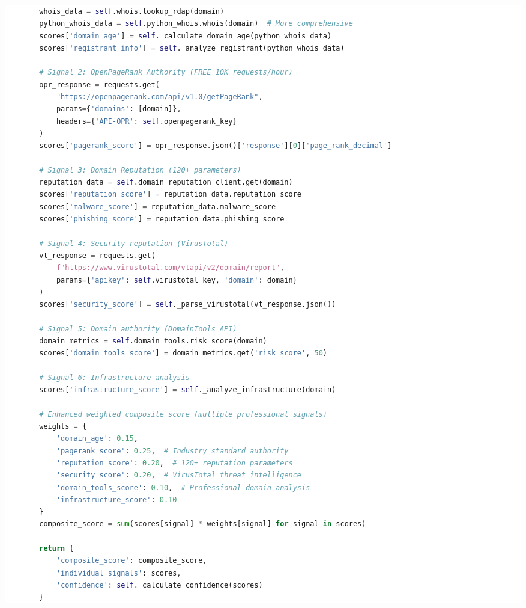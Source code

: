 ```python
        whois_data = self.whois.lookup_rdap(domain)
        python_whois_data = self.python_whois.whois(domain)  # More comprehensive
        scores['domain_age'] = self._calculate_domain_age(python_whois_data)
        scores['registrant_info'] = self._analyze_registrant(python_whois_data)
        
        # Signal 2: OpenPageRank Authority (FREE 10K requests/hour)
        opr_response = requests.get(
            "https://openpagerank.com/api/v1.0/getPageRank",
            params={'domains': [domain]},
            headers={'API-OPR': self.openpagerank_key}
        )
        scores['pagerank_score'] = opr_response.json()['response'][0]['page_rank_decimal']
        
        # Signal 3: Domain Reputation (120+ parameters)
        reputation_data = self.domain_reputation_client.get(domain)
        scores['reputation_score'] = reputation_data.reputation_score
        scores['malware_score'] = reputation_data.malware_score
        scores['phishing_score'] = reputation_data.phishing_score
        
        # Signal 4: Security reputation (VirusTotal)
        vt_response = requests.get(
            f"https://www.virustotal.com/vtapi/v2/domain/report",
            params={'apikey': self.virustotal_key, 'domain': domain}
        )
        scores['security_score'] = self._parse_virustotal(vt_response.json())
        
        # Signal 5: Domain authority (DomainTools API)
        domain_metrics = self.domain_tools.risk_score(domain)
        scores['domain_tools_score'] = domain_metrics.get('risk_score', 50)
        
        # Signal 6: Infrastructure analysis
        scores['infrastructure_score'] = self._analyze_infrastructure(domain)
        
        # Enhanced weighted composite score (multiple professional signals)
        weights = {
            'domain_age': 0.15, 
            'pagerank_score': 0.25,  # Industry standard authority
            'reputation_score': 0.20,  # 120+ reputation parameters
            'security_score': 0.20,  # VirusTotal threat intelligence
            'domain_tools_score': 0.10,  # Professional domain analysis
            'infrastructure_score': 0.10
        }
        composite_score = sum(scores[signal] * weights[signal] for signal in scores)
        
        return {
            'composite_score': composite_score,
            'individual_signals': scores,
            'confidence': self._calculate_confidence(scores)
        }
```
